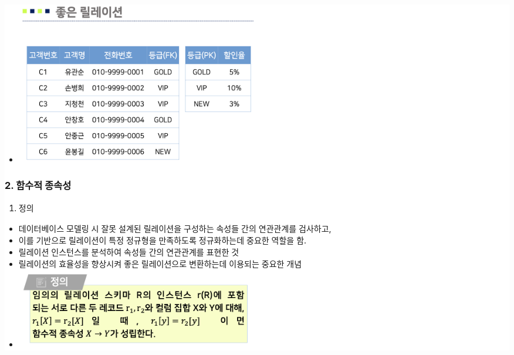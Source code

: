   - <img src="./pic/좋은릴레이션.png" width="400">

### 2. 함수적 종속성

1. 정의

- 데이터베이스 모델링 시 잘못 설계된 릴레이션을 구성하는 속성들 간의 연관관계를 검사하고,
- 이를 기반으로 릴레이션이 특정 정규형을 만족하도록 정규화하는데 중요한 역할을 함.
- 릴레이션 인스턴스를 분석하여 속성들 간의 연관관계를 표현한 것
- 릴레이션의 효율성을 향상시켜 좋은 릴레이션으로 변환하는데 이용되는 중요한 개념
- <img src="./pic/함수적종속성정의.png" width="400">